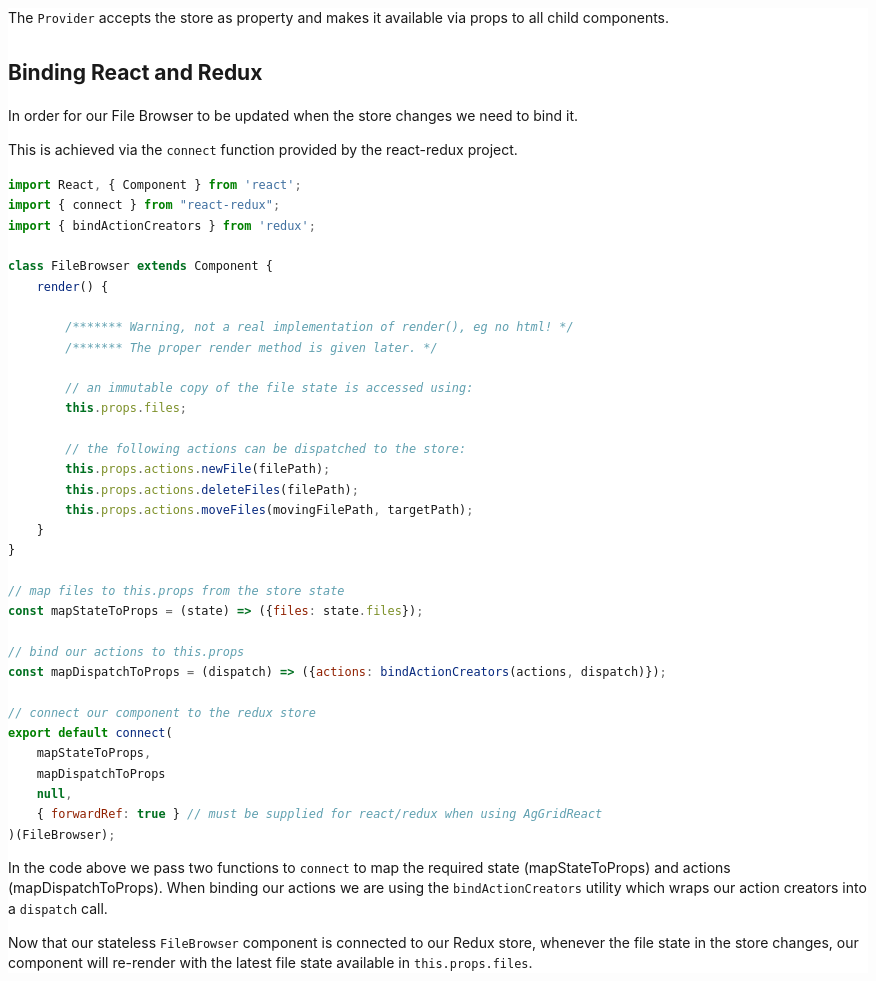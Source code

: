 ```jsx
```

The `Provider` accepts the store as property and makes it available via props to all child components.

## Binding React and Redux

In order for our File Browser to be updated when the store changes we need to bind it.

This is achieved via the `connect` function provided by the react-redux project.

```jsx
import React, { Component } from 'react';
import { connect } from "react-redux";
import { bindActionCreators } from 'redux';

class FileBrowser extends Component {
    render() {

        /******* Warning, not a real implementation of render(), eg no html! */
        /******* The proper render method is given later. */

        // an immutable copy of the file state is accessed using:
        this.props.files;

        // the following actions can be dispatched to the store:
        this.props.actions.newFile(filePath);
        this.props.actions.deleteFiles(filePath);
        this.props.actions.moveFiles(movingFilePath, targetPath);
    }
}

// map files to this.props from the store state
const mapStateToProps = (state) => ({files: state.files});

// bind our actions to this.props
const mapDispatchToProps = (dispatch) => ({actions: bindActionCreators(actions, dispatch)});

// connect our component to the redux store
export default connect(
    mapStateToProps,
    mapDispatchToProps
    null,
    { forwardRef: true } // must be supplied for react/redux when using AgGridReact
)(FileBrowser);
```

In the code above we pass two functions to `connect` to map the required state 
(mapStateToProps) and actions (mapDispatchToProps). When binding our actions we 
are using the `bindActionCreators` utility which wraps our action creators into a `dispatch` call.

Now that our stateless `FileBrowser` component is connected to our Redux store, whenever the file 
state in the store changes, our component will re-render with the latest file state available 
in `this.props.files`.
